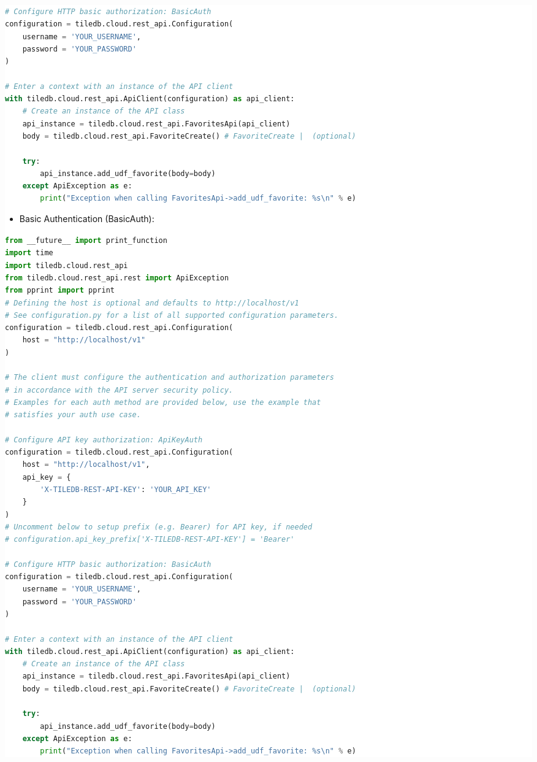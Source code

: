 ```python
# Configure HTTP basic authorization: BasicAuth
configuration = tiledb.cloud.rest_api.Configuration(
    username = 'YOUR_USERNAME',
    password = 'YOUR_PASSWORD'
)

# Enter a context with an instance of the API client
with tiledb.cloud.rest_api.ApiClient(configuration) as api_client:
    # Create an instance of the API class
    api_instance = tiledb.cloud.rest_api.FavoritesApi(api_client)
    body = tiledb.cloud.rest_api.FavoriteCreate() # FavoriteCreate |  (optional)

    try:
        api_instance.add_udf_favorite(body=body)
    except ApiException as e:
        print("Exception when calling FavoritesApi->add_udf_favorite: %s\n" % e)
```

* Basic Authentication (BasicAuth):
```python
from __future__ import print_function
import time
import tiledb.cloud.rest_api
from tiledb.cloud.rest_api.rest import ApiException
from pprint import pprint
# Defining the host is optional and defaults to http://localhost/v1
# See configuration.py for a list of all supported configuration parameters.
configuration = tiledb.cloud.rest_api.Configuration(
    host = "http://localhost/v1"
)

# The client must configure the authentication and authorization parameters
# in accordance with the API server security policy.
# Examples for each auth method are provided below, use the example that
# satisfies your auth use case.

# Configure API key authorization: ApiKeyAuth
configuration = tiledb.cloud.rest_api.Configuration(
    host = "http://localhost/v1",
    api_key = {
        'X-TILEDB-REST-API-KEY': 'YOUR_API_KEY'
    }
)
# Uncomment below to setup prefix (e.g. Bearer) for API key, if needed
# configuration.api_key_prefix['X-TILEDB-REST-API-KEY'] = 'Bearer'

# Configure HTTP basic authorization: BasicAuth
configuration = tiledb.cloud.rest_api.Configuration(
    username = 'YOUR_USERNAME',
    password = 'YOUR_PASSWORD'
)

# Enter a context with an instance of the API client
with tiledb.cloud.rest_api.ApiClient(configuration) as api_client:
    # Create an instance of the API class
    api_instance = tiledb.cloud.rest_api.FavoritesApi(api_client)
    body = tiledb.cloud.rest_api.FavoriteCreate() # FavoriteCreate |  (optional)

    try:
        api_instance.add_udf_favorite(body=body)
    except ApiException as e:
        print("Exception when calling FavoritesApi->add_udf_favorite: %s\n" % e)
```
